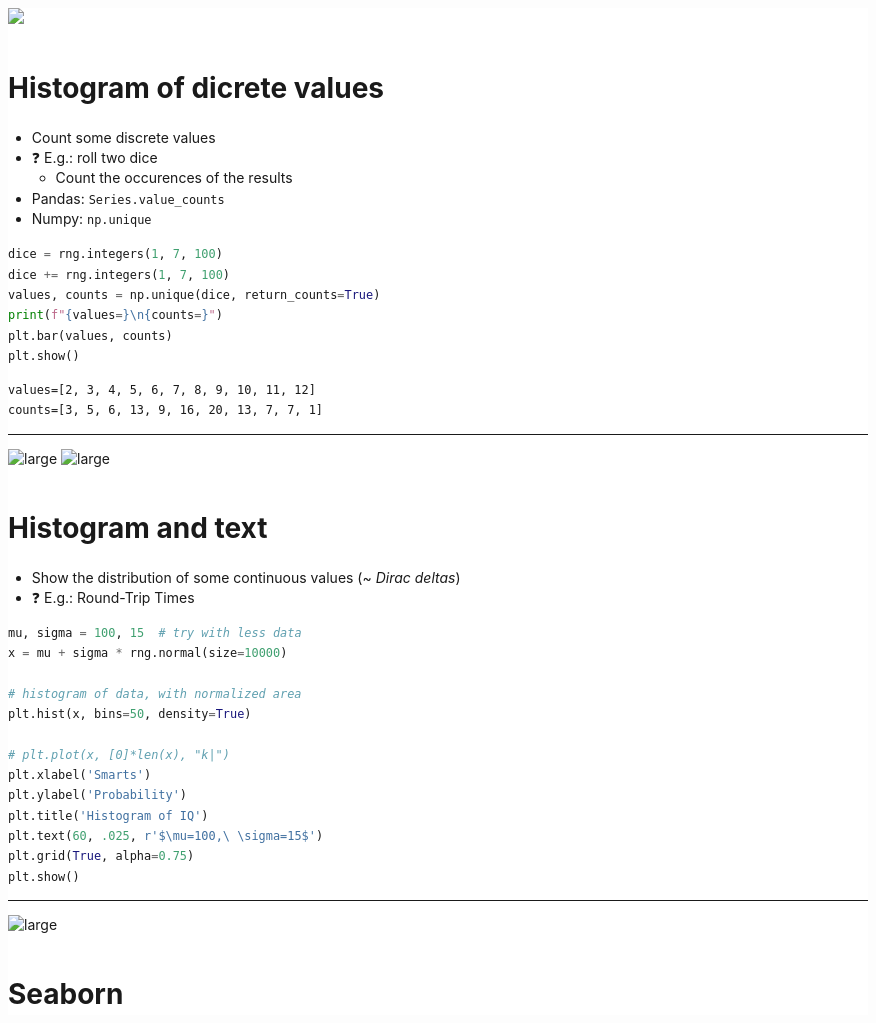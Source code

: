
![](/images/scipy/dice-counts.png)
# Histogram of dicrete values

- Count some discrete values
- ❓ E.g.: roll two dice
    - Count the occurences of the results
- Pandas: `Series.value_counts`
- Numpy: `np.unique`

``` py
dice = rng.integers(1, 7, 100)
dice += rng.integers(1, 7, 100)
values, counts = np.unique(dice, return_counts=True)
print(f"{values=}\n{counts=}")
plt.bar(values, counts)
plt.show()
```

``` text
values=[2, 3, 4, 5, 6, 7, 8, 9, 10, 11, 12]
counts=[3, 5, 6, 13, 9, 16, 20, 13, 7, 7, 1]
```

---

![large](/images/scipy/rugs.png) ![large](/images/scipy/pyplot-8.png)
# Histogram and text

- Show the distribution of some continuous values (~ *Dirac deltas*)
- ❓ E.g.: Round-Trip Times

``` py
mu, sigma = 100, 15  # try with less data
x = mu + sigma * rng.normal(size=10000)

# histogram of data, with normalized area
plt.hist(x, bins=50, density=True)

# plt.plot(x, [0]*len(x), "k|")
plt.xlabel('Smarts')
plt.ylabel('Probability')
plt.title('Histogram of IQ')
plt.text(60, .025, r'$\mu=100,\ \sigma=15$')
plt.grid(True, alpha=0.75)
plt.show()
```

---

![large](/images/scipy/sns-distplot.png)
# Seaborn
